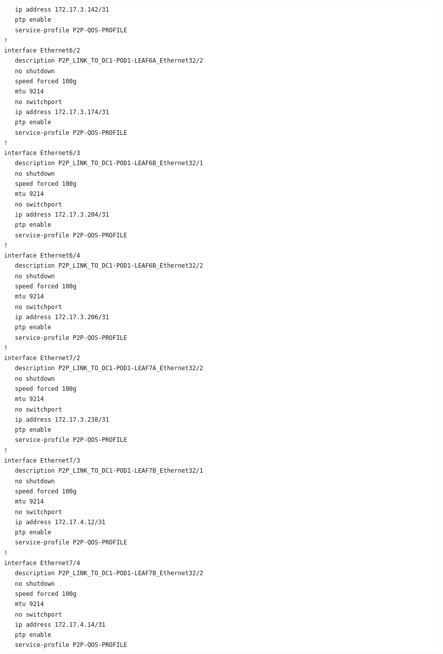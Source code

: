 ```eos
   ip address 172.17.3.142/31
   ptp enable
   service-profile P2P-QOS-PROFILE
!
interface Ethernet6/2
   description P2P_LINK_TO_DC1-POD1-LEAF6A_Ethernet32/2
   no shutdown
   speed forced 100g
   mtu 9214
   no switchport
   ip address 172.17.3.174/31
   ptp enable
   service-profile P2P-QOS-PROFILE
!
interface Ethernet6/3
   description P2P_LINK_TO_DC1-POD1-LEAF6B_Ethernet32/1
   no shutdown
   speed forced 100g
   mtu 9214
   no switchport
   ip address 172.17.3.204/31
   ptp enable
   service-profile P2P-QOS-PROFILE
!
interface Ethernet6/4
   description P2P_LINK_TO_DC1-POD1-LEAF6B_Ethernet32/2
   no shutdown
   speed forced 100g
   mtu 9214
   no switchport
   ip address 172.17.3.206/31
   ptp enable
   service-profile P2P-QOS-PROFILE
!
interface Ethernet7/2
   description P2P_LINK_TO_DC1-POD1-LEAF7A_Ethernet32/2
   no shutdown
   speed forced 100g
   mtu 9214
   no switchport
   ip address 172.17.3.238/31
   ptp enable
   service-profile P2P-QOS-PROFILE
!
interface Ethernet7/3
   description P2P_LINK_TO_DC1-POD1-LEAF7B_Ethernet32/1
   no shutdown
   speed forced 100g
   mtu 9214
   no switchport
   ip address 172.17.4.12/31
   ptp enable
   service-profile P2P-QOS-PROFILE
!
interface Ethernet7/4
   description P2P_LINK_TO_DC1-POD1-LEAF7B_Ethernet32/2
   no shutdown
   speed forced 100g
   mtu 9214
   no switchport
   ip address 172.17.4.14/31
   ptp enable
   service-profile P2P-QOS-PROFILE
```